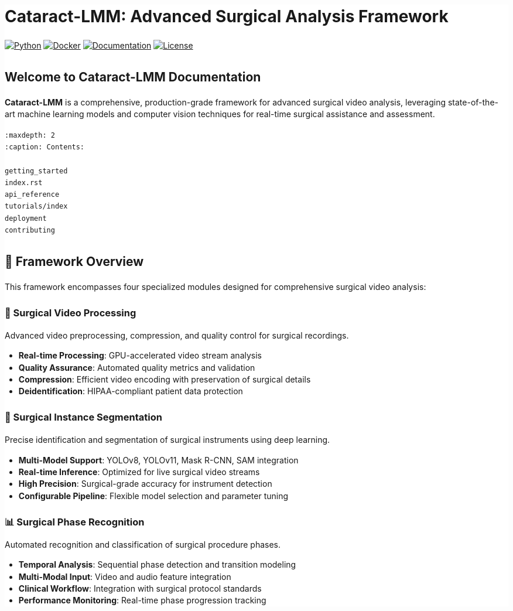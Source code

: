 # Cataract-LMM: Advanced Surgical Analysis Framework

[![Python](https://img.shields.io/badge/python-3.8%2B-blue.svg)](https://python.org)
[![Docker](https://img.shields.io/badge/docker-enabled-green.svg)](https://docker.com)
[![Documentation](https://img.shields.io/badge/docs-sphinx-brightgreen.svg)](https://sphinx-doc.org)
[![License](https://img.shields.io/badge/license-MIT-blue.svg)](LICENSE)

## Welcome to Cataract-LMM Documentation

**Cataract-LMM** is a comprehensive, production-grade framework for advanced surgical video analysis, leveraging state-of-the-art machine learning models and computer vision techniques for real-time surgical assistance and assessment.

```{toctree}
:maxdepth: 2
:caption: Contents:

getting_started
index.rst
api_reference
tutorials/index
deployment
contributing
```

## 🔬 Framework Overview

This framework encompasses four specialized modules designed for comprehensive surgical video analysis:

### 🎥 Surgical Video Processing
Advanced video preprocessing, compression, and quality control for surgical recordings.

- **Real-time Processing**: GPU-accelerated video stream analysis
- **Quality Assurance**: Automated quality metrics and validation
- **Compression**: Efficient video encoding with preservation of surgical details
- **Deidentification**: HIPAA-compliant patient data protection

### 🔪 Surgical Instance Segmentation
Precise identification and segmentation of surgical instruments using deep learning.

- **Multi-Model Support**: YOLOv8, YOLOv11, Mask R-CNN, SAM integration
- **Real-time Inference**: Optimized for live surgical video streams
- **High Precision**: Surgical-grade accuracy for instrument detection
- **Configurable Pipeline**: Flexible model selection and parameter tuning

### 📊 Surgical Phase Recognition
Automated recognition and classification of surgical procedure phases.

- **Temporal Analysis**: Sequential phase detection and transition modeling
- **Multi-Modal Input**: Video and audio feature integration
- **Clinical Workflow**: Integration with surgical protocol standards
- **Performance Monitoring**: Real-time phase progression tracking

